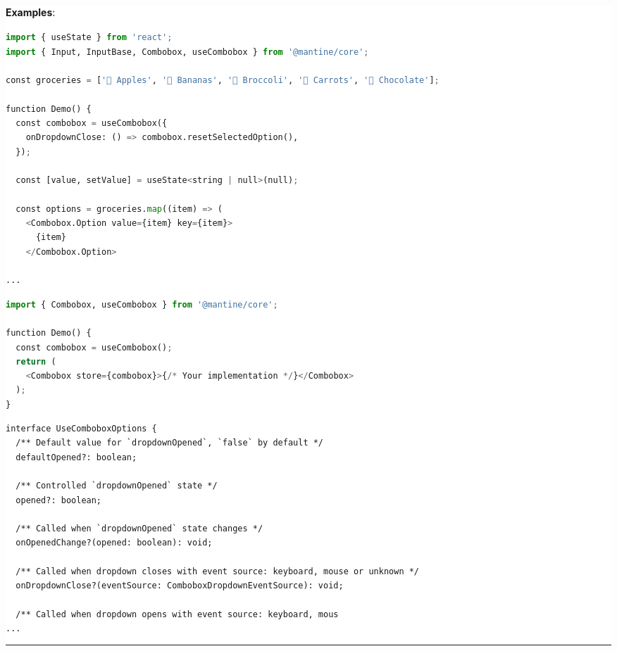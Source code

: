 **Examples**:

```python
import { useState } from 'react';
import { Input, InputBase, Combobox, useCombobox } from '@mantine/core';

const groceries = ['🍎 Apples', '🍌 Bananas', '🥦 Broccoli', '🥕 Carrots', '🍫 Chocolate'];

function Demo() {
  const combobox = useCombobox({
    onDropdownClose: () => combobox.resetSelectedOption(),
  });

  const [value, setValue] = useState<string | null>(null);

  const options = groceries.map((item) => (
    <Combobox.Option value={item} key={item}>
      {item}
    </Combobox.Option>
 
...
```

```python
import { Combobox, useCombobox } from '@mantine/core';

function Demo() {
  const combobox = useCombobox();
  return (
    <Combobox store={combobox}>{/* Your implementation */}</Combobox>
  );
}
```

```text
interface UseComboboxOptions {
  /** Default value for `dropdownOpened`, `false` by default */
  defaultOpened?: boolean;

  /** Controlled `dropdownOpened` state */
  opened?: boolean;

  /** Called when `dropdownOpened` state changes */
  onOpenedChange?(opened: boolean): void;

  /** Called when dropdown closes with event source: keyboard, mouse or unknown */
  onDropdownClose?(eventSource: ComboboxDropdownEventSource): void;

  /** Called when dropdown opens with event source: keyboard, mous
...
```

---
